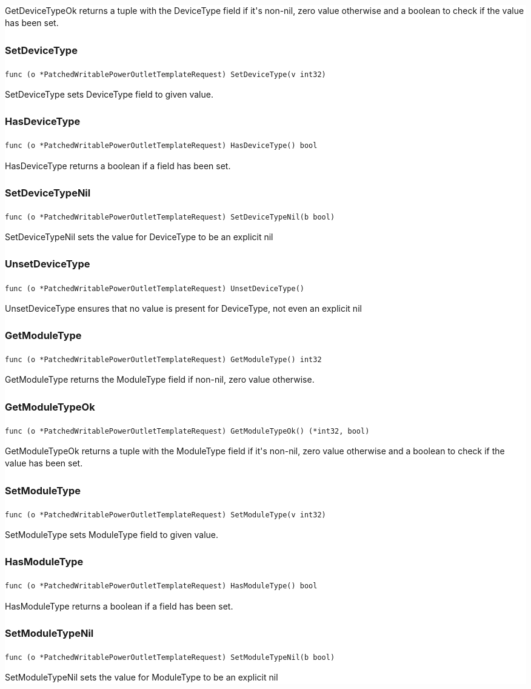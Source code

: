 GetDeviceTypeOk returns a tuple with the DeviceType field if it's non-nil, zero value otherwise
and a boolean to check if the value has been set.

### SetDeviceType

`func (o *PatchedWritablePowerOutletTemplateRequest) SetDeviceType(v int32)`

SetDeviceType sets DeviceType field to given value.

### HasDeviceType

`func (o *PatchedWritablePowerOutletTemplateRequest) HasDeviceType() bool`

HasDeviceType returns a boolean if a field has been set.

### SetDeviceTypeNil

`func (o *PatchedWritablePowerOutletTemplateRequest) SetDeviceTypeNil(b bool)`

 SetDeviceTypeNil sets the value for DeviceType to be an explicit nil

### UnsetDeviceType
`func (o *PatchedWritablePowerOutletTemplateRequest) UnsetDeviceType()`

UnsetDeviceType ensures that no value is present for DeviceType, not even an explicit nil
### GetModuleType

`func (o *PatchedWritablePowerOutletTemplateRequest) GetModuleType() int32`

GetModuleType returns the ModuleType field if non-nil, zero value otherwise.

### GetModuleTypeOk

`func (o *PatchedWritablePowerOutletTemplateRequest) GetModuleTypeOk() (*int32, bool)`

GetModuleTypeOk returns a tuple with the ModuleType field if it's non-nil, zero value otherwise
and a boolean to check if the value has been set.

### SetModuleType

`func (o *PatchedWritablePowerOutletTemplateRequest) SetModuleType(v int32)`

SetModuleType sets ModuleType field to given value.

### HasModuleType

`func (o *PatchedWritablePowerOutletTemplateRequest) HasModuleType() bool`

HasModuleType returns a boolean if a field has been set.

### SetModuleTypeNil

`func (o *PatchedWritablePowerOutletTemplateRequest) SetModuleTypeNil(b bool)`

 SetModuleTypeNil sets the value for ModuleType to be an explicit nil
